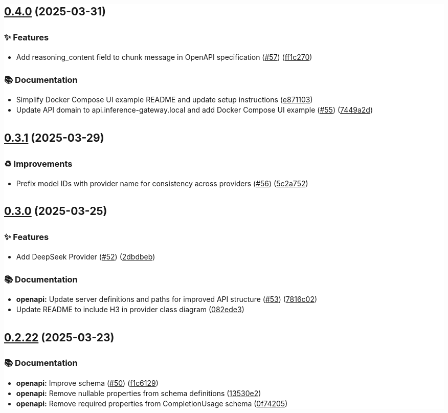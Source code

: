 ## [0.4.0](https://github.com/inference-gateway/inference-gateway/compare/v0.3.1...v0.4.0) (2025-03-31)

### ✨ Features

* Add reasoning_content field to chunk message in OpenAPI specification ([#57](https://github.com/inference-gateway/inference-gateway/issues/57)) ([ff1c270](https://github.com/inference-gateway/inference-gateway/commit/ff1c270d3874a4419242283e83e407fd678182dd))

### 📚 Documentation

* Simplify Docker Compose UI example README and update setup instructions ([e871103](https://github.com/inference-gateway/inference-gateway/commit/e871103dd58aa9d9e48b987abfa1916ed4d2fe7b))
* Update API domain to api.inference-gateway.local and add Docker Compose UI example ([#55](https://github.com/inference-gateway/inference-gateway/issues/55)) ([7449a2d](https://github.com/inference-gateway/inference-gateway/commit/7449a2d8cc90ade416d8eb87b9d1a0d5f46c87c0))

## [0.3.1](https://github.com/inference-gateway/inference-gateway/compare/v0.3.0...v0.3.1) (2025-03-29)

### ♻️ Improvements

* Prefix model IDs with provider name for consistency across providers ([#56](https://github.com/inference-gateway/inference-gateway/issues/56)) ([5c2a752](https://github.com/inference-gateway/inference-gateway/commit/5c2a752ea920189de35110f45f37fcb373d95526))

## [0.3.0](https://github.com/inference-gateway/inference-gateway/compare/v0.2.22...v0.3.0) (2025-03-25)

### ✨ Features

* Add DeepSeek Provider ([#52](https://github.com/inference-gateway/inference-gateway/issues/52)) ([2dbdbeb](https://github.com/inference-gateway/inference-gateway/commit/2dbdbeb975a75ec888280ffc3968c14da1c39c9d))

### 📚 Documentation

* **openapi:** Update server definitions and paths for improved API structure ([#53](https://github.com/inference-gateway/inference-gateway/issues/53)) ([7816c02](https://github.com/inference-gateway/inference-gateway/commit/7816c0244552d89c08b62b338869f972f66209db))
* Update README to include H3 in provider class diagram ([082ede3](https://github.com/inference-gateway/inference-gateway/commit/082ede3a698bf7e7b410c3fc8136d534e7ed81ce))

## [0.2.22](https://github.com/inference-gateway/inference-gateway/compare/v0.2.21...v0.2.22) (2025-03-23)

### 📚 Documentation

* **openapi:** Improve schema ([#50](https://github.com/inference-gateway/inference-gateway/issues/50)) ([f1c6129](https://github.com/inference-gateway/inference-gateway/commit/f1c6129dec2de67765aeebffb459ba288d026a37))
* **openapi:** Remove nullable properties from schema definitions ([13530e2](https://github.com/inference-gateway/inference-gateway/commit/13530e2882c6f10f7987856994425e81b78f4de8))
* **openapi:** Remove required properties from CompletionUsage schema ([0f74205](https://github.com/inference-gateway/inference-gateway/commit/0f742057157a01a2d9066fb3d1d7329fe84a23d5))
